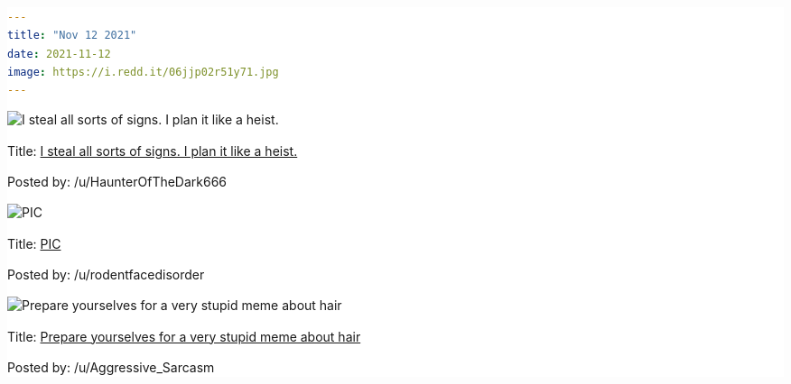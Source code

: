 ```yaml
---
title: "Nov 12 2021"
date: 2021-11-12
image: https://i.redd.it/06jjp02r51y71.jpg
---
```


<div class="card">
  <div class="card-image">
    <img class="post-img" src="https://i.redd.it/ylownwae8ey71.jpg" alt="I steal all sorts of signs. I plan it like a heist." title="I steal all sorts of signs. I plan it like a heist." />
  </div>
  <div class="card-content">
    <div class="media">
      <div class="media-content">
        <p class="title is-4">
           Title: <a href="https://www.reddit.com/r/AdviceAnimals/comments/qpggpo/i_steal_all_sorts_of_signs_i_plan_it_like_a_heist/">I steal all sorts of signs. I plan it like a heist.</a>
        </p>
        <p class="subtitle is-4">Posted by: /u/HaunterOfTheDark666</p>
      </div>
    </div>
  </div>
</div>

<div class="card">
  <div class="card-image">
    <img class="post-img" src="https://i.redd.it/osyrb5s888y71.png" alt="PIC" title="PIC" />
  </div>
  <div class="card-content">
    <div class="media">
      <div class="media-content">
        <p class="title is-4">
           Title: <a href="https://www.reddit.com/r/nocontextpics/comments/qow2sb/pic/">PIC</a>
        </p>
        <p class="subtitle is-4">Posted by: /u/rodentfacedisorder</p>
      </div>
    </div>
  </div>
</div>

<div class="card">
  <div class="card-image">
    <img class="post-img" src="https://i.redd.it/oaxw0egboly71.png" alt="Prepare yourselves for a very stupid meme about hair" title="Prepare yourselves for a very stupid meme about hair" />
  </div>
  <div class="card-content">
    <div class="media">
      <div class="media-content">
        <p class="title is-4">
           Title: <a href="https://www.reddit.com/r/memes/comments/qq7y9o/prepare_yourselves_for_a_very_stupid_meme_about/">Prepare yourselves for a very stupid meme about hair</a>
        </p>
        <p class="subtitle is-4">Posted by: /u/Aggressive_Sarcasm</p>
      </div>
    </div>
  </div>
</div>
